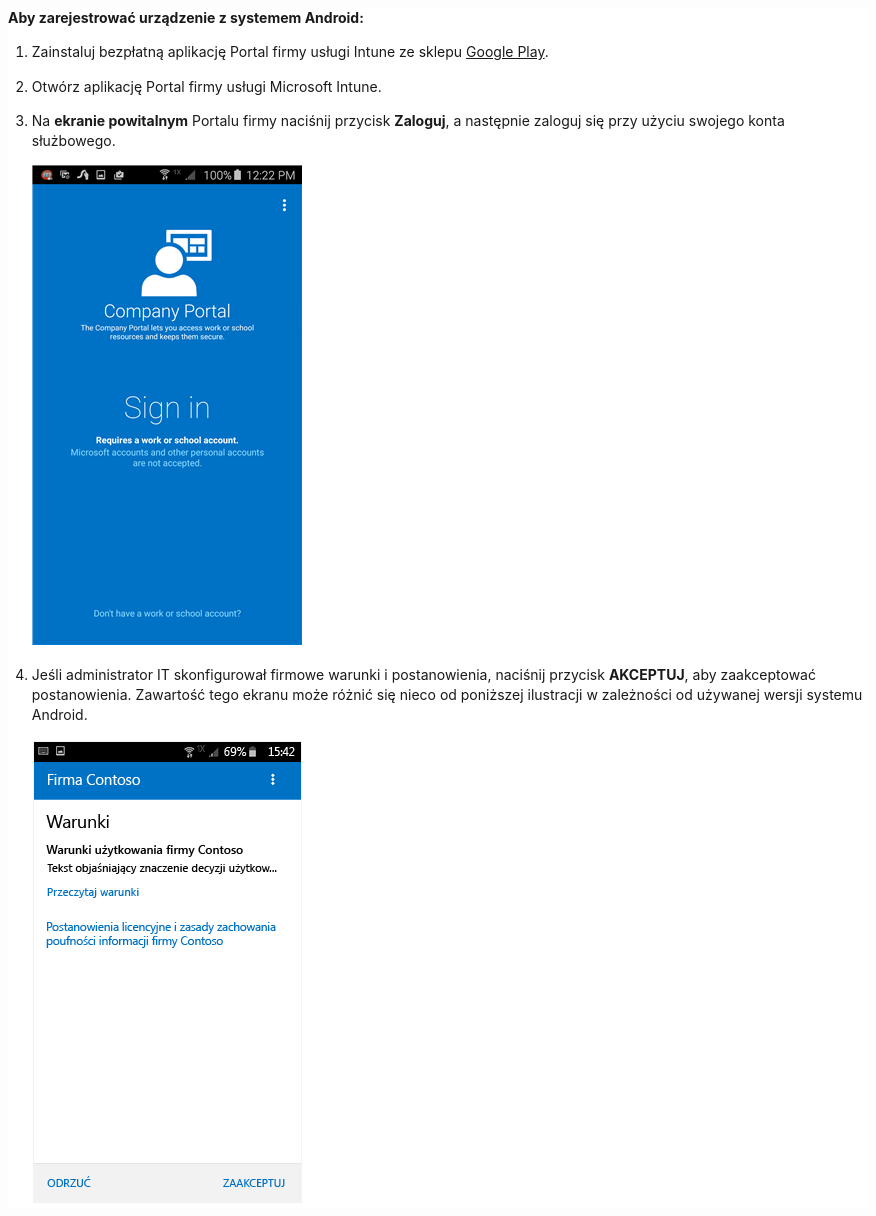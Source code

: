 **Aby zarejestrować urządzenie z systemem Android:**

1.  Zainstaluj bezpłatną aplikację Portal firmy usługi Intune ze sklepu [Google Play](http://play.google.com/store/apps/details?id=com.microsoft.windowsintune.companyportal).

2.  Otwórz aplikację Portal firmy usługi Microsoft Intune.

3.  Na **ekranie powitalnym** Portalu firmy naciśnij przycisk **Zaloguj**, a następnie zaloguj się przy użyciu swojego konta służbowego.

    ![Ekran powitalny aplikacji Portal firmy dla systemu Android, która prosi użytkownika o zalogowanie się przy użyciu odpowiedniego konta służbowego. Warto wiedzieć, że konta Microsoft i inne konta osobiste nie są akceptowane.](./media/and-enroll-0-welcome-screen.png)   

4.  Jeśli administrator IT skonfigurował firmowe warunki i postanowienia, naciśnij przycisk **AKCEPTUJ**, aby zaakceptować postanowienia. Zawartość tego ekranu może różnić się nieco od poniższej ilustracji w zależności od używanej wersji systemu Android.

    ![android-company-portal-sign-in](./media/and-enroll-3-accept-terms.png)
